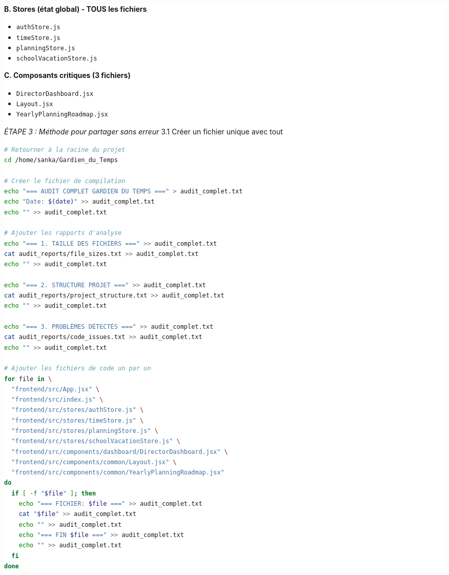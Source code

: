 __B. Stores (état global) - TOUS les fichiers__
- `authStore.js`
- `timeStore.js`
- `planningStore.js`
- `schoolVacationStore.js`

__C. Composants critiques (3 fichiers)__
- `DirectorDashboard.jsx`
- `Layout.jsx`
- `YearlyPlanningRoadmap.jsx`

*ÉTAPE 3 : Méthode pour partager sans erreur*
3.1 Créer un fichier unique avec tout

```bash
# Retourner à la racine du projet
cd /home/sanka/Gardien_du_Temps

# Créer le fichier de compilation
echo "=== AUDIT COMPLET GARDIEN DU TEMPS ===" > audit_complet.txt
echo "Date: $(date)" >> audit_complet.txt
echo "" >> audit_complet.txt

# Ajouter les rapports d'analyse
echo "=== 1. TAILLE DES FICHIERS ===" >> audit_complet.txt
cat audit_reports/file_sizes.txt >> audit_complet.txt
echo "" >> audit_complet.txt

echo "=== 2. STRUCTURE PROJET ===" >> audit_complet.txt
cat audit_reports/project_structure.txt >> audit_complet.txt
echo "" >> audit_complet.txt

echo "=== 3. PROBLÈMES DÉTECTÉS ===" >> audit_complet.txt
cat audit_reports/code_issues.txt >> audit_complet.txt
echo "" >> audit_complet.txt

# Ajouter les fichiers de code un par un
for file in \
  "frontend/src/App.jsx" \
  "frontend/src/index.js" \
  "frontend/src/stores/authStore.js" \
  "frontend/src/stores/timeStore.js" \
  "frontend/src/stores/planningStore.js" \
  "frontend/src/stores/schoolVacationStore.js" \
  "frontend/src/components/dashboard/DirectorDashboard.jsx" \
  "frontend/src/components/common/Layout.jsx" \
  "frontend/src/components/common/YearlyPlanningRoadmap.jsx"
do
  if [ -f "$file" ]; then
    echo "=== FICHIER: $file ===" >> audit_complet.txt
    cat "$file" >> audit_complet.txt
    echo "" >> audit_complet.txt
    echo "=== FIN $file ===" >> audit_complet.txt
    echo "" >> audit_complet.txt
  fi
done
```
